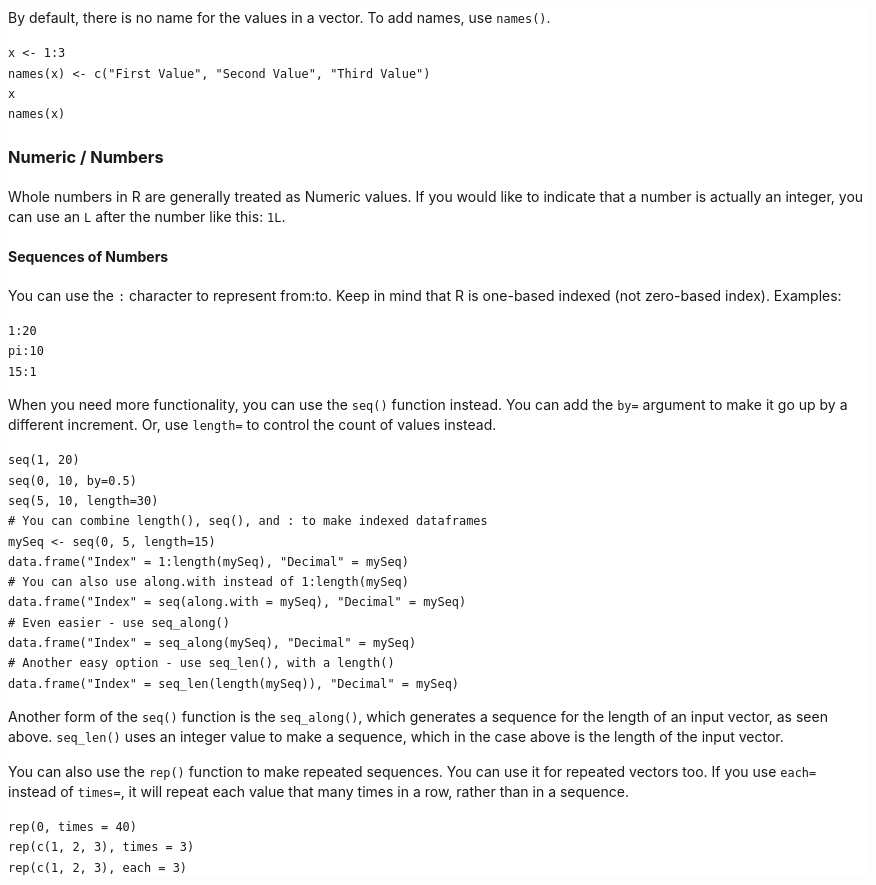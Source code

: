 By default, there is no name for the values in a vector. To add names, use `names()`.

```{r names}
x <- 1:3
names(x) <- c("First Value", "Second Value", "Third Value")
x
names(x)
```

### Numeric / Numbers

Whole numbers in R are generally treated as Numeric values. If you would like to indicate that a number is actually an integer, you can use an `L` after the number like this: `1L`.

#### Sequences of Numbers

You can use the `:` character to represent from:to. Keep in mind that R is one-based indexed (not zero-based index). Examples:

```{r toFrom}
1:20
pi:10
15:1
```

When you need more functionality, you can use the `seq()` function instead. You can add the `by=` argument to make it go up by a different increment. Or, use `length=` to control the count of values instead.

```{r seq}
seq(1, 20)
seq(0, 10, by=0.5)
seq(5, 10, length=30)
# You can combine length(), seq(), and : to make indexed dataframes
mySeq <- seq(0, 5, length=15)
data.frame("Index" = 1:length(mySeq), "Decimal" = mySeq)
# You can also use along.with instead of 1:length(mySeq)
data.frame("Index" = seq(along.with = mySeq), "Decimal" = mySeq)
# Even easier - use seq_along()
data.frame("Index" = seq_along(mySeq), "Decimal" = mySeq)
# Another easy option - use seq_len(), with a length()
data.frame("Index" = seq_len(length(mySeq)), "Decimal" = mySeq)
```

Another form of the `seq()` function is the `seq_along()`, which generates a sequence for the length of an input vector, as seen above. `seq_len()` uses an integer value to make a sequence, which in the case above is the length of the input vector.

You can also use the `rep()` function to make repeated sequences. You can use it for repeated vectors too. If you use `each=` instead of `times=`, it will repeat each value that many times in a row, rather than in a sequence.

```{r rep}
rep(0, times = 40)
rep(c(1, 2, 3), times = 3)
rep(c(1, 2, 3), each = 3)
```
